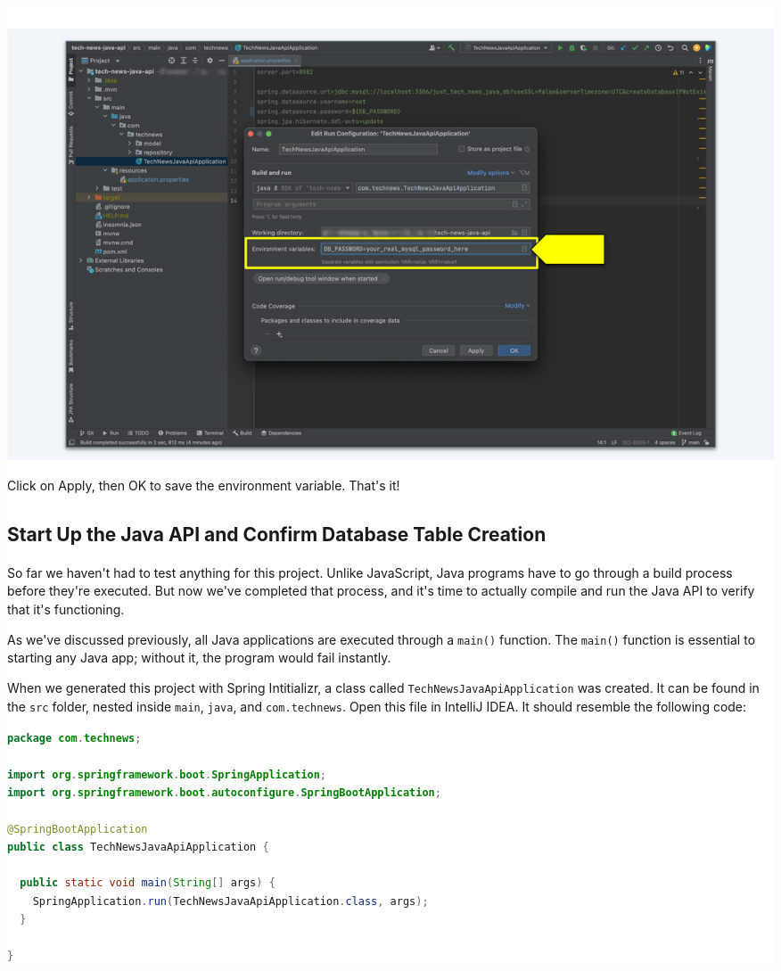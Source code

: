 ![The "Edit Run Configuration" control panel, with "Environment variables" input box highlighted.](assets/lesson-3/300-environment-variables.png)

Click on Apply, then OK to save the environment variable. That's it!

## Start Up the Java API and Confirm Database Table Creation

So far we haven't had to test anything for this project. Unlike JavaScript, Java programs have to go through a build process before they're executed. But now we've completed that process, and it's time to actually compile and run the Java API to verify that it's functioning. 

As we've discussed previously, all Java applications are executed through a `main()` function. The `main()` function is essential to starting any Java app; without it, the program would fail instantly.

When we generated this project with Spring Intitializr, a class called `TechNewsJavaApiApplication` was created. It can be found in the `src` folder, nested inside `main`, `java`, and `com.technews`. Open this file in IntelliJ IDEA. It should resemble the following code: 

```java
package com.technews;

import org.springframework.boot.SpringApplication;
import org.springframework.boot.autoconfigure.SpringBootApplication;

@SpringBootApplication
public class TechNewsJavaApiApplication {

  public static void main(String[] args) {
    SpringApplication.run(TechNewsJavaApiApplication.class, args);
  }

}
```
